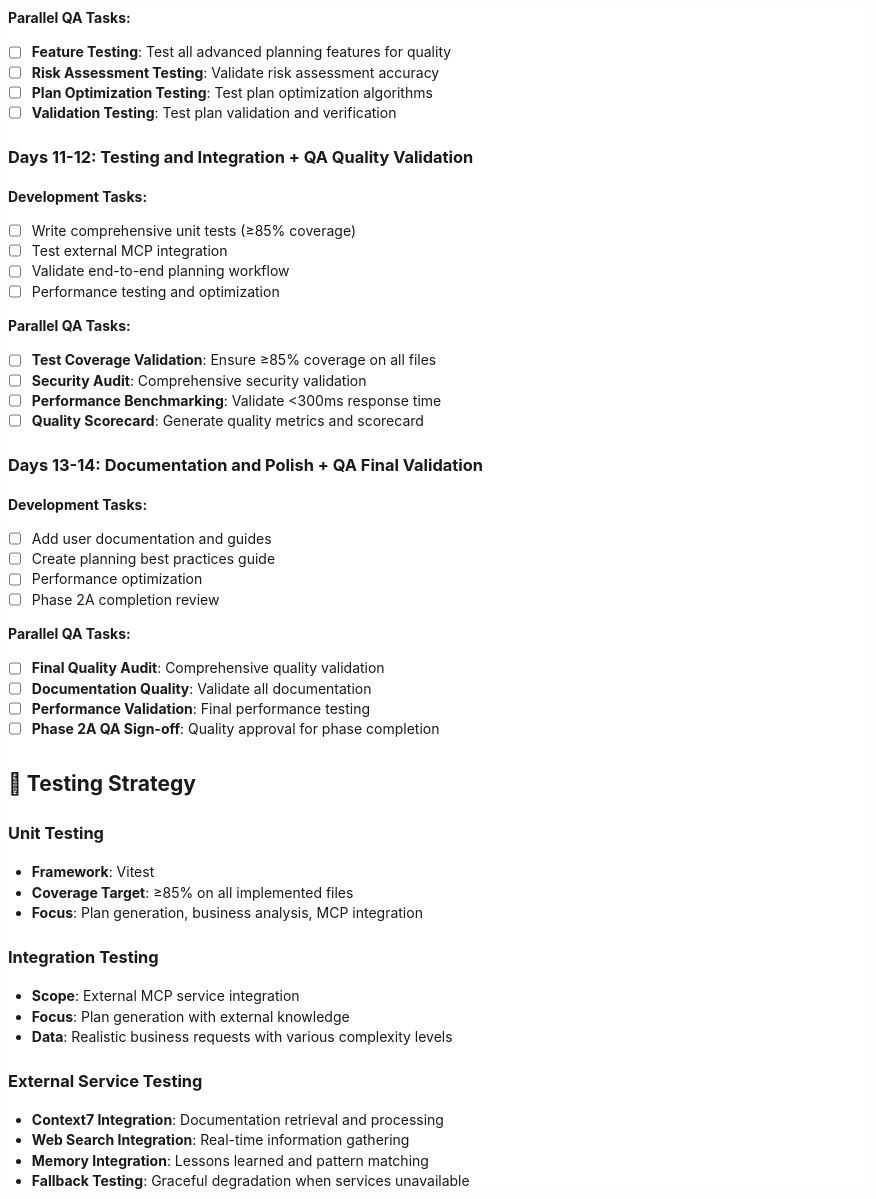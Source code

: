 **Parallel QA Tasks:**
- [ ] **Feature Testing**: Test all advanced planning features for quality
- [ ] **Risk Assessment Testing**: Validate risk assessment accuracy
- [ ] **Plan Optimization Testing**: Test plan optimization algorithms
- [ ] **Validation Testing**: Test plan validation and verification

### **Days 11-12: Testing and Integration + QA Quality Validation**
**Development Tasks:**
- [ ] Write comprehensive unit tests (≥85% coverage)
- [ ] Test external MCP integration
- [ ] Validate end-to-end planning workflow
- [ ] Performance testing and optimization

**Parallel QA Tasks:**
- [ ] **Test Coverage Validation**: Ensure ≥85% coverage on all files
- [ ] **Security Audit**: Comprehensive security validation
- [ ] **Performance Benchmarking**: Validate <300ms response time
- [ ] **Quality Scorecard**: Generate quality metrics and scorecard

### **Days 13-14: Documentation and Polish + QA Final Validation**
**Development Tasks:**
- [ ] Add user documentation and guides
- [ ] Create planning best practices guide
- [ ] Performance optimization
- [ ] Phase 2A completion review

**Parallel QA Tasks:**
- [ ] **Final Quality Audit**: Comprehensive quality validation
- [ ] **Documentation Quality**: Validate all documentation
- [ ] **Performance Validation**: Final performance testing
- [ ] **Phase 2A QA Sign-off**: Quality approval for phase completion

## 🧪 **Testing Strategy**

### **Unit Testing**
- **Framework**: Vitest
- **Coverage Target**: ≥85% on all implemented files
- **Focus**: Plan generation, business analysis, MCP integration

### **Integration Testing**
- **Scope**: External MCP service integration
- **Focus**: Plan generation with external knowledge
- **Data**: Realistic business requests with various complexity levels

### **External Service Testing**
- **Context7 Integration**: Documentation retrieval and processing
- **Web Search Integration**: Real-time information gathering
- **Memory Integration**: Lessons learned and pattern matching
- **Fallback Testing**: Graceful degradation when services unavailable
